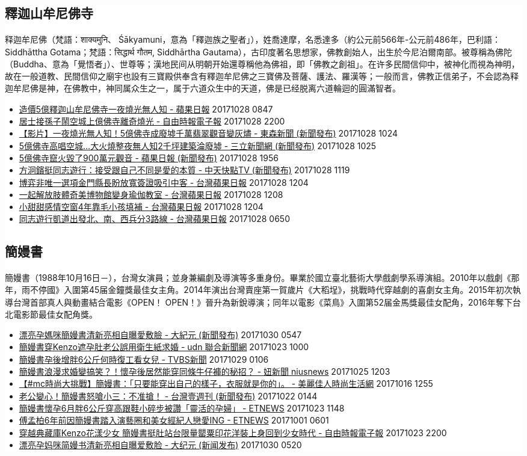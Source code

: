 ## 釋迦山牟尼佛寺

释迦牟尼佛（梵語：शाक्यमुनि、 Śākyamuni，意為「釋迦族之聖者」），姓喬達摩，名悉達多（約公元前566年-公元前486年，巴利語：Siddhāttha Gotama；梵語：सिद्धार्थ गौतम, Siddhārtha Gautama），古印度著名思想家，佛教創始人，出生於今尼泊爾南部。被尊稱為佛陀（Buddha、意為「覺悟者」）、世尊等；漢地民间从明朝开始還尊稱他為佛祖，即「佛教之創祖」。在许多民間信仰中，被神化而視為神明，故在一般道教、民間信仰之廟宇也設有三寶殿供奉含有釋迦牟尼佛之三寶佛及菩薩、護法、羅漢等；一般而言，佛教正信弟子，不会認為释迦牟尼佛是神，在佛教中，神同属众生之一，属于六道众生中的天道，佛是已经脱离六道輪迴的圓滿智者。
- [造價5億釋迦山牟尼佛寺一夜燒光無人知 - 蘋果日報](http://www.appledaily.com.tw/realtimenews/article/new/20171028/1230647/ "造價5億釋迦山牟尼佛寺一夜燒光無人知 - 蘋果日報") 20171028 0847
- [居士接孫子鬧空城上億佛寺離奇燒光 - 自由時報電子報](http://news.ltn.com.tw/news/society/paper/1147286 "居士接孫子鬧空城上億佛寺離奇燒光 - 自由時報電子報") 20171028 2200
- [【影片】一夜燒光無人知！5億佛寺成廢墟千萬翡翠觀音變灰燼 - 東森新聞 (新聞發布)](http://news.ebc.net.tw/news.php?nid=84029 "【影片】一夜燒光無人知！5億佛寺成廢墟千萬翡翠觀音變灰燼 - 東森新聞 (新聞發布)") 20171028 1024
- [5億佛寺高唱空城…大火燒整夜無人知2千坪建築淪廢墟 - 三立新聞網 (新聞發布)](http://www.setn.com/News.aspx?NewsID=309170 "5億佛寺高唱空城…大火燒整夜無人知2千坪建築淪廢墟 - 三立新聞網 (新聞發布)") 20171028 1025
- [5億佛寺竄火毀了900萬元觀音 - 蘋果日報 (新聞發布)](http://tw.appledaily.com/headline/daily/20171029/37829452 "5億佛寺竄火毀了900萬元觀音 - 蘋果日報 (新聞發布)") 20171028 1956
- [方泂鑌挺同志遊行：接受跟自己不同是愛的本質 - 中天快點TV (新聞發布)](http://gotv.ctitv.com.tw/2017/10/724643.htm "方泂鑌挺同志遊行：接受跟自己不同是愛的本質 - 中天快點TV (新聞發布)") 20171028 1119
- [博弈非唯一選項金門縣長盼放寬簽證吸引中客 - 台灣蘋果日報](http://tw.appledaily.com/new/realtime/20171028/1230610/ "博弈非唯一選項金門縣長盼放寬簽證吸引中客 - 台灣蘋果日報") 20171028 1204
- [一起解放肢體奇美博物館變身瑜伽教室 - 台灣蘋果日報](http://tw.appledaily.com/new/realtime/20171028/1230868/ "一起解放肢體奇美博物館變身瑜伽教室 - 台灣蘋果日報") 20171028 1208
- [小甜甜感情空窗4年靠毛小孩填補 - 台灣蘋果日報](http://tw.appledaily.com/new/realtime/20171028/1230745/ "小甜甜感情空窗4年靠毛小孩填補 - 台灣蘋果日報") 20171028 1204
- [同志遊行凱道出發北、南、西兵分3路線 - 台灣蘋果日報](http://tw.appledaily.com/new/realtime/20171028/1230673/ "同志遊行凱道出發北、南、西兵分3路線 - 台灣蘋果日報") 20171028 0650

## 簡嫚書

簡嫚書（1988年10月16日－），台灣女演員；並身兼編劇及導演等多重身份。畢業於國立臺北藝術大學戲劇學系導演組。2010年以戲劇《那年，雨不停國》入圍第45届金鐘獎最佳女主角。2014年演出台灣賣座第一賀歲片《大稻埕》，挑戰時代穿越劇的喜劇女主角。2015年初次執導台灣首部真人與動畫結合電影《OPEN！ OPEN！》晉升為新銳導演；同年以電影《菜鳥》入圍第52届金馬獎最佳女配角，2016年奪下台北電影節最佳女配角獎。
- [漂亮孕媽咪簡嫚書清新亮相自曝愛敷臉 - 大紀元 (新聞發布)](http://www.epochtimes.com/b5/17/10/30/n9784221.htm "漂亮孕媽咪簡嫚書清新亮相自曝愛敷臉 - 大紀元 (新聞發布)") 20171030 0547
- [簡嫚書穿Kenzo遮孕肚老公誤用衛生紙求婚 - udn 聯合新聞網](https://udn.com/news/story/7266/2773874 "簡嫚書穿Kenzo遮孕肚老公誤用衛生紙求婚 - udn 聯合新聞網") 20171023 1000
- [簡嫚書孕後增胖6公斤何時復工看女兒 - TVBS新聞](http://news.tvbs.com.tw/entertainment/800298 "簡嫚書孕後增胖6公斤何時復工看女兒 - TVBS新聞") 20171029 0106
- [簡嫚書浪漫求婚變搞笑？！懷孕後居然能穿同條牛仔褲的秘招？ - 妞新聞 niusnews](https://www.niusnews.com/=P26uz573 "簡嫚書浪漫求婚變搞笑？！懷孕後居然能穿同條牛仔褲的秘招？ - 妞新聞 niusnews") 20171025 1203
- [【#mc時尚大挑戰】簡嫚書：「只要能穿出自己的樣子，衣服就是你的」。 - 美麗佳人時尚生活網](http://www.marieclaire.com.tw/celebrity/story/32935 "【#mc時尚大挑戰】簡嫚書：「只要能穿出自己的樣子，衣服就是你的」。 - 美麗佳人時尚生活網") 20171016 1255
- [老公變心！簡嫚書怒嗆小三：不准搶！ - 台灣壹週刊 (新聞發布)](http://www.nextmag.com.tw/realtimenews/news/360806 "老公變心！簡嫚書怒嗆小三：不准搶！ - 台灣壹週刊 (新聞發布)") 20171022 0144
- [簡嫚書懷孕6月胖6公斤穿高跟鞋小碎步被讚「靈活的孕婦」 - ETNEWS](https://fashion.ettoday.net/news/1037154?t=%E7%B0%A1%E5%AB%9A%E6%9B%B8%E6%87%B7%E5%AD%956%E6%9C%88%E8%83%966%E5%85%AC%E6%96%A4%E3%80%80%E7%A9%BF%E9%AB%98%E8%B7%9F%E9%9E%8B%E5%B0%8F%E7%A2%8E%E6%AD%A5%E8%A2%AB%E8%AE%9A%E3%80%8C%E9%9D%88%E6%B4%BB%E7%9A%84%E5%AD%95%E5%A9%A6%E3%80%8D "簡嫚書懷孕6月胖6公斤穿高跟鞋小碎步被讚「靈活的孕婦」 - ETNEWS") 20171023 1148
- [傅孟柏6年前因簡嫚書踏入演藝圈和美女經紀人戀愛ING - ETNEWS](https://star.ettoday.net/news/1022978?t=%E5%82%85%E5%AD%9F%E6%9F%8F6%E5%B9%B4%E5%89%8D%E5%9B%A0%E7%B0%A1%E5%AB%9A%E6%9B%B8%E8%B8%8F%E5%85%A5%E6%BC%94%E8%97%9D%E5%9C%88%E3%80%80%E5%92%8C%E7%BE%8E%E5%A5%B3%E7%B6%93%E7%B4%80%E4%BA%BA%E6%88%80%E6%84%9BING "傅孟柏6年前因簡嫚書踏入演藝圈和美女經紀人戀愛ING - ETNEWS") 20171001 0601
- [穿越典藏庫Kenzo花漾少女  簡嫚書挺肚站台限量罌粟印花洋裝上身回到少女時代 - 自由時報電子報](http://news.ltn.com.tw/news/consumer/paper/1145728 "穿越典藏庫Kenzo花漾少女  簡嫚書挺肚站台限量罌粟印花洋裝上身回到少女時代 - 自由時報電子報") 20171023 2200
- [漂亮孕妈咪简嫚书清新亮相自曝爱敷脸 - 大纪元 (新闻发布)](http://www.epochtimes.com/gb/17/10/30/n9784221.htm "漂亮孕妈咪简嫚书清新亮相自曝爱敷脸 - 大纪元 (新闻发布)") 20171030 0520

